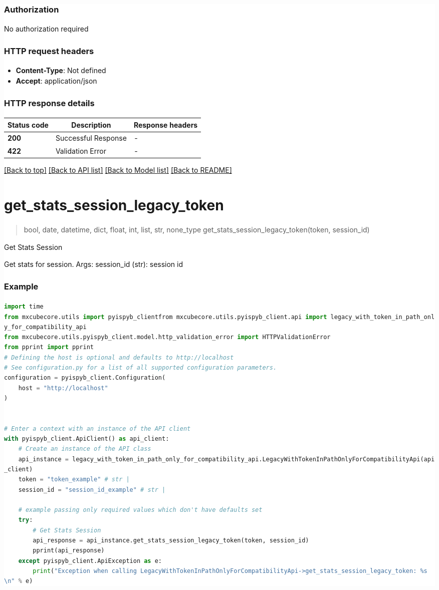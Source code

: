 ### Authorization

No authorization required

### HTTP request headers

 - **Content-Type**: Not defined
 - **Accept**: application/json


### HTTP response details

| Status code | Description | Response headers |
|-------------|-------------|------------------|
**200** | Successful Response |  -  |
**422** | Validation Error |  -  |

[[Back to top]](#) [[Back to API list]](../README.md#documentation-for-api-endpoints) [[Back to Model list]](../README.md#documentation-for-models) [[Back to README]](../README.md)

# **get_stats_session_legacy_token**
> bool, date, datetime, dict, float, int, list, str, none_type get_stats_session_legacy_token(token, session_id)

Get Stats Session

Get stats for session.  Args:     session_id (str): session id

### Example


```python
import time
from mxcubecore.utils import pyispyb_clientfrom mxcubecore.utils.pyispyb_client.api import legacy_with_token_in_path_only_for_compatibility_api
from mxcubecore.utils.pyispyb_client.model.http_validation_error import HTTPValidationError
from pprint import pprint
# Defining the host is optional and defaults to http://localhost
# See configuration.py for a list of all supported configuration parameters.
configuration = pyispyb_client.Configuration(
    host = "http://localhost"
)


# Enter a context with an instance of the API client
with pyispyb_client.ApiClient() as api_client:
    # Create an instance of the API class
    api_instance = legacy_with_token_in_path_only_for_compatibility_api.LegacyWithTokenInPathOnlyForCompatibilityApi(api_client)
    token = "token_example" # str | 
    session_id = "session_id_example" # str | 

    # example passing only required values which don't have defaults set
    try:
        # Get Stats Session
        api_response = api_instance.get_stats_session_legacy_token(token, session_id)
        pprint(api_response)
    except pyispyb_client.ApiException as e:
        print("Exception when calling LegacyWithTokenInPathOnlyForCompatibilityApi->get_stats_session_legacy_token: %s\n" % e)
```
